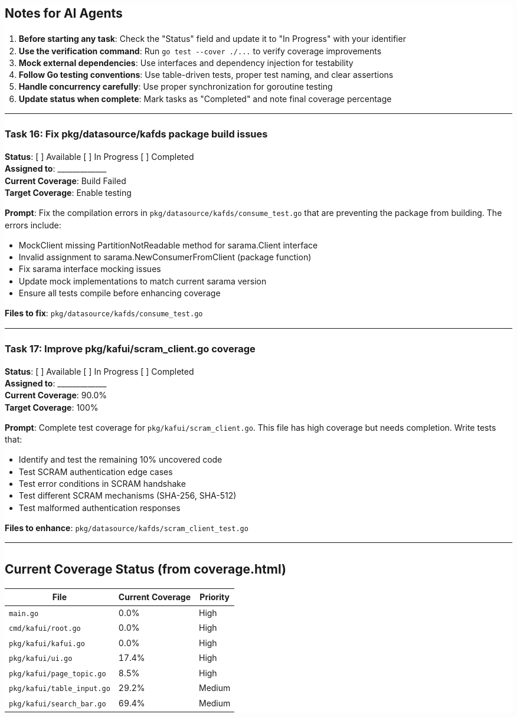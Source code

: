 ## Notes for AI Agents

1. **Before starting any task**: Check the "Status" field and update it to "In Progress" with your identifier
2. **Use the verification command**: Run `go test --cover ./...` to verify coverage improvements
3. **Mock external dependencies**: Use interfaces and dependency injection for testability
4. **Follow Go testing conventions**: Use table-driven tests, proper test naming, and clear assertions
5. **Handle concurrency carefully**: Use proper synchronization for goroutine testing
6. **Update status when complete**: Mark tasks as "Completed" and note final coverage percentage

---

### Task 16: Fix pkg/datasource/kafds package build issues
**Status**: [ ] Available [ ] In Progress [ ] Completed  
**Assigned to**: _____________  
**Current Coverage**: Build Failed  
**Target Coverage**: Enable testing

**Prompt**: Fix the compilation errors in `pkg/datasource/kafds/consume_test.go` that are preventing the package from building. The errors include:
- MockClient missing PartitionNotReadable method for sarama.Client interface
- Invalid assignment to sarama.NewConsumerFromClient (package function)
- Fix sarama interface mocking issues
- Update mock implementations to match current sarama version
- Ensure all tests compile before enhancing coverage

**Files to fix**: `pkg/datasource/kafds/consume_test.go`

---

### Task 17: Improve pkg/kafui/scram_client.go coverage  
**Status**: [ ] Available [ ] In Progress [ ] Completed  
**Assigned to**: _____________  
**Current Coverage**: 90.0%  
**Target Coverage**: 100%

**Prompt**: Complete test coverage for `pkg/kafui/scram_client.go`. This file has high coverage but needs completion. Write tests that:
- Identify and test the remaining 10% uncovered code
- Test SCRAM authentication edge cases
- Test error conditions in SCRAM handshake
- Test different SCRAM mechanisms (SHA-256, SHA-512)
- Test malformed authentication responses

**Files to enhance**: `pkg/datasource/kafds/scram_client_test.go`

---

## Current Coverage Status (from coverage.html)

| File | Current Coverage | Priority |
|------|------------------|----------|
| `main.go` | 0.0% | High |
| `cmd/kafui/root.go` | 0.0% | High |
| `pkg/kafui/kafui.go` | 0.0% | High |
| `pkg/kafui/ui.go` | 17.4% | High |
| `pkg/kafui/page_topic.go` | 8.5% | High |
| `pkg/kafui/table_input.go` | 29.2% | Medium |
| `pkg/kafui/search_bar.go` | 69.4% | Medium |